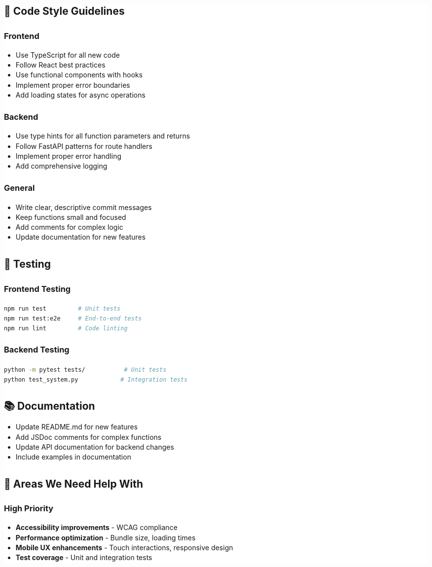 ## 📝 Code Style Guidelines

### Frontend
- Use TypeScript for all new code
- Follow React best practices
- Use functional components with hooks
- Implement proper error boundaries
- Add loading states for async operations

### Backend
- Use type hints for all function parameters and returns
- Follow FastAPI patterns for route handlers
- Implement proper error handling
- Add comprehensive logging

### General
- Write clear, descriptive commit messages
- Keep functions small and focused
- Add comments for complex logic
- Update documentation for new features

## 🧪 Testing

### Frontend Testing
```bash
npm run test         # Unit tests
npm run test:e2e     # End-to-end tests
npm run lint         # Code linting
```

### Backend Testing
```bash
python -m pytest tests/           # Unit tests
python test_system.py            # Integration tests
```

## 📚 Documentation

- Update README.md for new features
- Add JSDoc comments for complex functions
- Update API documentation for backend changes
- Include examples in documentation

## 🎯 Areas We Need Help With

### High Priority
- **Accessibility improvements** - WCAG compliance
- **Performance optimization** - Bundle size, loading times
- **Mobile UX enhancements** - Touch interactions, responsive design
- **Test coverage** - Unit and integration tests
